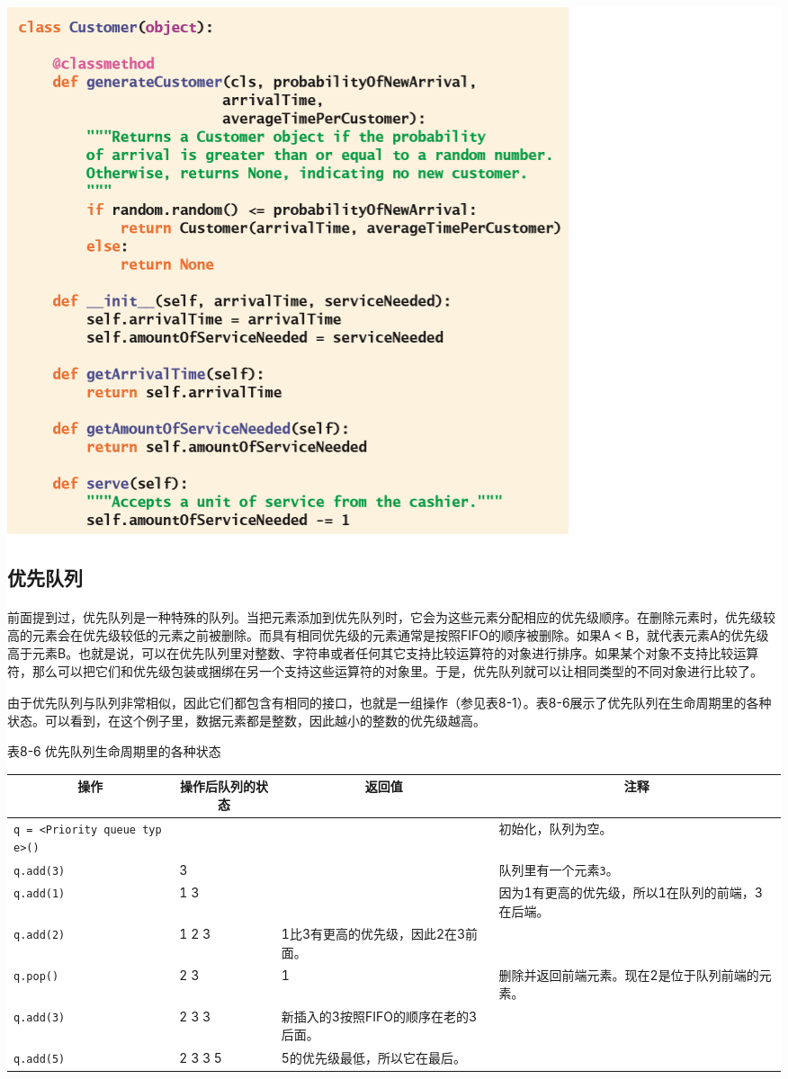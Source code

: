 ![Code 8.5-12](../Resources/Chapter8/Code-8.5-12.png)

## 优先队列

前面提到过，优先队列是一种特殊的队列。当把元素添加到优先队列时，它会为这些元素分配相应的优先级顺序。在删除元素时，优先级较高的元素会在优先级较低的元素之前被删除。而具有相同优先级的元素通常是按照FIFO的顺序被删除。如果A < B，就代表元素A的优先级高于元素B。也就是说，可以在优先队列里对整数、字符串或者任何其它支持比较运算符的对象进行排序。如果某个对象不支持比较运算符，那么可以把它们和优先级包装或捆绑在另一个支持这些运算符的对象里。于是，优先队列就可以让相同类型的不同对象进行比较了。

由于优先队列与队列非常相似，因此它们都包含有相同的接口，也就是一组操作（参见表8-1）。表8-6展示了优先队列在生命周期里的各种状态。可以看到，在这个例子里，数据元素都是整数，因此越小的整数的优先级越高。

表8-6 优先队列生命周期里的各种状态

| 操作 | 操作后队列的状态 | 返回值 | 注释 |
| --- | --- | --- | --- |
| `q = <Priority queue type>()` | | | 初始化，队列为空。 |
| `q.add(3)` | 3 | | 队列里有一个元素`3`。 |
| `q.add(1)` | 1 3 | | 因为1有更高的优先级，所以1在队列的前端，3在后端。 |
| `q.add(2)` | 1 2 3 | 1比3有更高的优先级，因此2在3前面。 |
| `q.pop()` | 2 3 | 1 | 删除并返回前端元素。现在2是位于队列前端的元素。 |
| `q.add(3)` | 2 3 3 | 新插入的3按照FIFO的顺序在老的3后面。 |
| `q.add(5)` | 2 3 3 5 | 5的优先级最低，所以它在最后。 |
